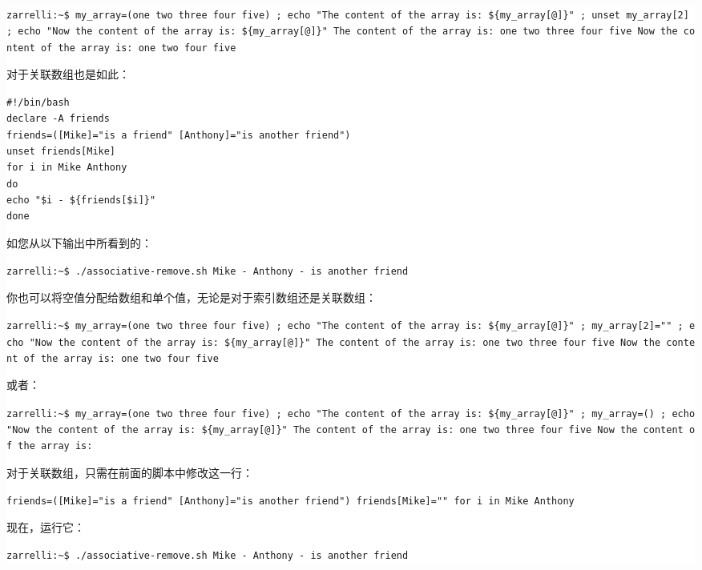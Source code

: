 ```
zarrelli:~$ my_array=(one two three four five) ; echo "The content of the array is: ${my_array[@]}" ; unset my_array[2] ; echo "Now the content of the array is: ${my_array[@]}" The content of the array is: one two three four five Now the content of the array is: one two four five

```

对于关联数组也是如此：

```
#!/bin/bash
declare -A friends
friends=([Mike]="is a friend" [Anthony]="is another friend")
unset friends[Mike]
for i in Mike Anthony
do 
echo "$i - ${friends[$i]}"
done

```

如您从以下输出中所看到的：

```
zarrelli:~$ ./associative-remove.sh Mike - Anthony - is another friend

```

你也可以将空值分配给数组和单个值，无论是对于索引数组还是关联数组：

```
zarrelli:~$ my_array=(one two three four five) ; echo "The content of the array is: ${my_array[@]}" ; my_array[2]="" ; echo "Now the content of the array is: ${my_array[@]}" The content of the array is: one two three four five Now the content of the array is: one two four five

```

或者：

```
zarrelli:~$ my_array=(one two three four five) ; echo "The content of the array is: ${my_array[@]}" ; my_array=() ; echo "Now the content of the array is: ${my_array[@]}" The content of the array is: one two three four five Now the content of the array is: 

```

对于关联数组，只需在前面的脚本中修改这一行：

```
friends=([Mike]="is a friend" [Anthony]="is another friend") friends[Mike]="" for i in Mike Anthony

```

现在，运行它：

```
zarrelli:~$ ./associative-remove.sh Mike - Anthony - is another friend

```
